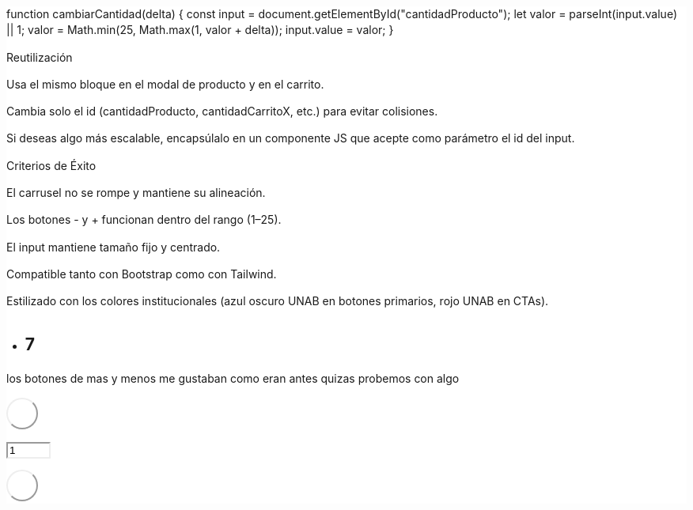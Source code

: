 function cambiarCantidad(delta) {
  const input = document.getElementById("cantidadProducto");
  let valor = parseInt(input.value) || 1;
  valor = Math.min(25, Math.max(1, valor + delta));
  input.value = valor;
}


Reutilización

Usa el mismo bloque en el modal de producto y en el carrito.

Cambia solo el id (cantidadProducto, cantidadCarritoX, etc.) para evitar colisiones.

Si deseas algo más escalable, encapsúlalo en un componente JS que acepte como parámetro el id del input.

Criterios de Éxito

El carrusel no se rompe y mantiene su alineación.

Los botones - y + funcionan dentro del rango (1–25).

El input mantiene tamaño fijo y centrado.

Compatible tanto con Bootstrap como con Tailwind.

Estilizado con los colores institucionales (azul oscuro UNAB en botones primarios, rojo UNAB en CTAs).

* ## 7

los botones de mas y menos me gustaban como eran antes
quizas probemos con algo

<div class="input-group" style="max-width: 150px;">
  
  <button class="btn btn-outline-primary d-flex align-items-center justify-content-center" 
          type="button" onclick="cambiarCantidad(-1)" 
          style="background-color: var(--unab-azul); color: var(--unab-blanco); border-color: var(--unab-azul);
                 border-radius: 50%; width: 40px; height: 40px;">
    <i class="fas fa-minus"></i>
  </button>

  
  <input type="number" class="form-control text-center fw-bold" 
         id="cantidadProducto" value="1" min="1" max="25" 
         style="max-width: 70px; border-color: var(--unab-azul);">

  
  <button class="btn btn-outline-primary d-flex align-items-center justify-content-center" 
          type="button" onclick="cambiarCantidad(1)" 
          style="background-color: var(--unab-azul); color: var(--unab-blanco); border-color: var(--unab-azul);
                 border-radius: 50%; width: 40px; height: 40px;">
    <i class="fas fa-plus"></i>
  </button>
</div>
